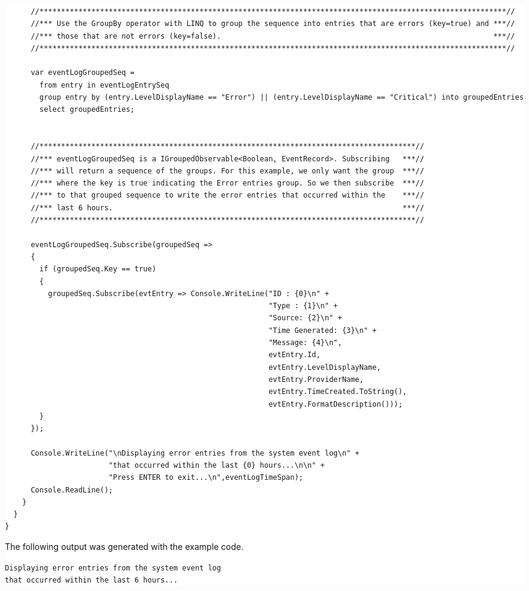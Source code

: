     
          //************************************************************************************************************//
          //*** Use the GroupBy operator with LINQ to group the sequence into entries that are errors (key=true) and ***//
          //*** those that are not errors (key=false).                                                               ***//
          //************************************************************************************************************//
    
          var eventLogGroupedSeq =
            from entry in eventLogEntrySeq
            group entry by (entry.LevelDisplayName == "Error") || (entry.LevelDisplayName == "Critical") into groupedEntries
            select groupedEntries;
    
    
          //***************************************************************************************//
          //*** eventLogGroupedSeq is a IGroupedObservable<Boolean, EventRecord>. Subscribing   ***//
          //*** will return a sequence of the groups. For this example, we only want the group  ***//
          //*** where the key is true indicating the Error entries group. So we then subscribe  ***//
          //*** to that grouped sequence to write the error entries that occurred within the    ***//
          //*** last 6 hours.                                                                   ***//
          //***************************************************************************************//
    
          eventLogGroupedSeq.Subscribe(groupedSeq =>
          {
            if (groupedSeq.Key == true)
            {
              groupedSeq.Subscribe(evtEntry => Console.WriteLine("ID : {0}\n" +
                                                                 "Type : {1}\n" + 
                                                                 "Source: {2}\n" + 
                                                                 "Time Generated: {3}\n" + 
                                                                 "Message: {4}\n",
                                                                 evtEntry.Id,
                                                                 evtEntry.LevelDisplayName,
                                                                 evtEntry.ProviderName,
                                                                 evtEntry.TimeCreated.ToString(),
                                                                 evtEntry.FormatDescription()));
            }  
          });
    
          Console.WriteLine("\nDisplaying error entries from the system event log\n" +
                            "that occurred within the last {0} hours...\n\n" +
                            "Press ENTER to exit...\n",eventLogTimeSpan);
          Console.ReadLine();
        }
      }
    }

The following output was generated with the example code.

    Displaying error entries from the system event log
    that occurred within the last 6 hours...
    